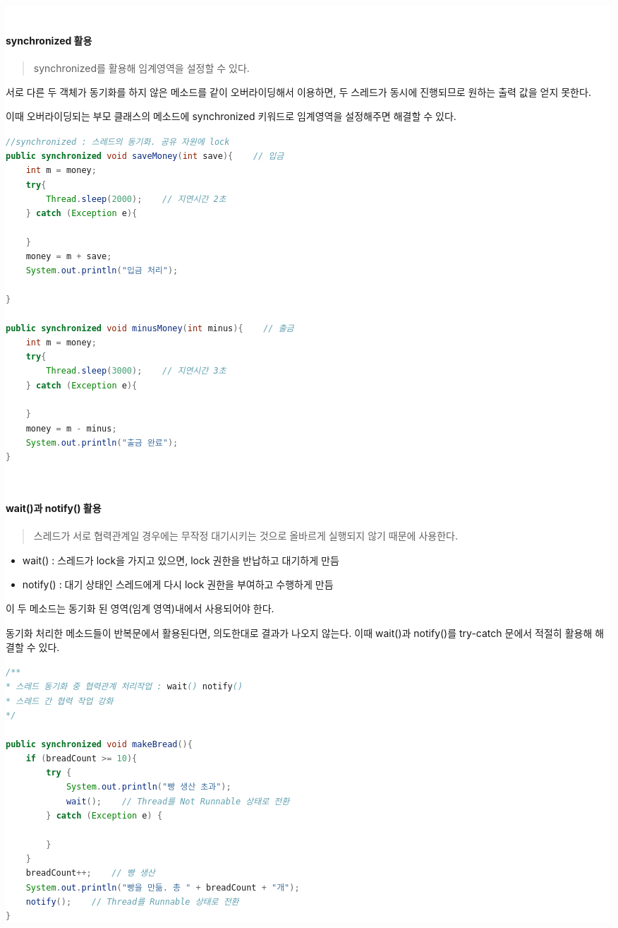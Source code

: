 <br>

#### synchronized 활용

> synchronized를 활용해 임계영역을 설정할 수 있다.

서로 다른 두 객체가 동기화를 하지 않은 메소드를 같이 오버라이딩해서 이용하면, 두 스레드가 동시에 진행되므로 원하는 출력 값을 얻지 못한다.

이때 오버라이딩되는 부모 클래스의 메소드에 synchronized 키워드로 임계영역을 설정해주면 해결할 수 있다.

```java
//synchronized : 스레드의 동기화. 공유 자원에 lock
public synchronized void saveMoney(int save){    // 입금
    int m = money;
    try{
        Thread.sleep(2000);    // 지연시간 2초
    } catch (Exception e){

    }
    money = m + save;
    System.out.println("입금 처리");

}

public synchronized void minusMoney(int minus){    // 출금
    int m = money;
    try{
        Thread.sleep(3000);    // 지연시간 3초
    } catch (Exception e){

    }
    money = m - minus;
    System.out.println("출금 완료");
}
```

<br>

#### wait()과 notify() 활용  

> 스레드가 서로 협력관계일 경우에는 무작정 대기시키는 것으로 올바르게 실행되지 않기 때문에 사용한다.

- wait() : 스레드가 lock을 가지고 있으면, lock 권한을 반납하고 대기하게 만듬

- notify() : 대기 상태인 스레드에게 다시 lock 권한을 부여하고 수행하게 만듬

이 두 메소드는 동기화 된 영역(임계 영역)내에서 사용되어야 한다.

동기화 처리한 메소드들이 반복문에서 활용된다면, 의도한대로 결과가 나오지 않는다. 이때 wait()과 notify()를 try-catch 문에서 적절히 활용해 해결할 수 있다.

```java
/**
* 스레드 동기화 중 협력관계 처리작업 : wait() notify()
* 스레드 간 협력 작업 강화
*/

public synchronized void makeBread(){
    if (breadCount >= 10){
        try {
            System.out.println("빵 생산 초과");
            wait();    // Thread를 Not Runnable 상태로 전환
        } catch (Exception e) {

        }
    }
    breadCount++;    // 빵 생산
    System.out.println("빵을 만듦. 총 " + breadCount + "개");
    notify();    // Thread를 Runnable 상태로 전환
}
```
